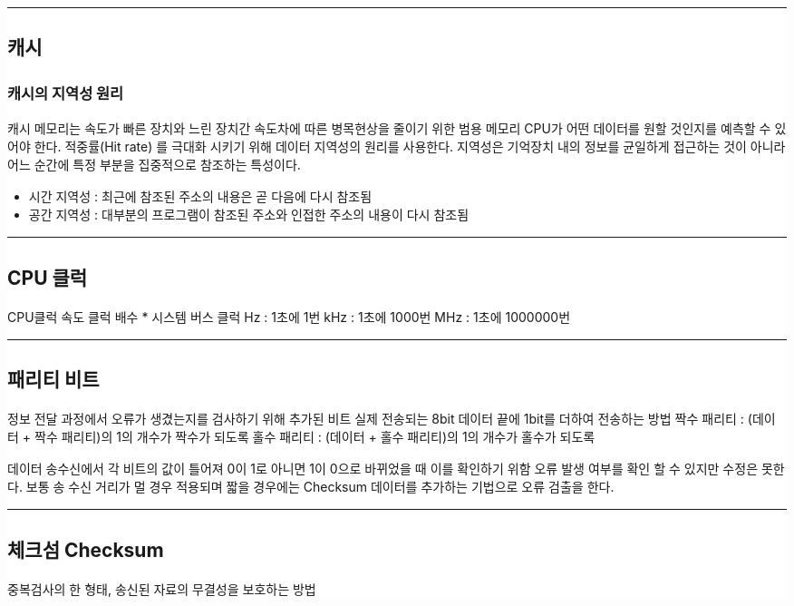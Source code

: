 - - - -
## 캐시
### 캐시의 지역성 원리
캐시 메모리는 속도가 빠른 장치와 느린 장치간 속도차에 따른 병목현상을 줄이기 위한 범용 메모리
CPU가 어떤 데이터를 원할 것인지를 예측할 수 있어야 한다.
적중률(Hit rate) 를 극대화 시키기 위해 데이터 지역성의 원리를 사용한다.
지역성은 기억장치 내의 정보를 균일하게 접근하는 것이 아니라 어느 순간에 특정 부분을 집중적으로 참조하는 특성이다.
- 시간 지역성 : 최근에 참조된 주소의 내용은 곧 다음에 다시 참조됨
- 공간 지역성 : 대부분의 프로그램이 참조된 주소와 인접한 주소의 내용이 다시 참조됨

- - - -
## CPU 클럭
CPU클럭 속도
클럭 배수 * 시스템 버스 클럭
Hz : 1초에 1번
kHz : 1초에 1000번
MHz : 1초에 1000000번

- - - -
## 패리티 비트
정보 전달 과정에서 오류가 생겼는지를 검사하기 위해 추가된 비트
실제 전송되는 8bit 데이터 끝에 1bit를 더하여 전송하는 방법
짝수 패리티 : (데이터 + 짝수 패리티)의 1의 개수가 짝수가 되도록
홀수 패리티 : (데이터 + 홀수 패리티)의 1의 개수가 홀수가 되도록

데이터 송수신에서 각 비트의 값이 틀어져 0이 1로 아니면 1이 0으로 바뀌었을 때 이를 확인하기 위함
오류 발생 여부를 확인 할 수 있지만 수정은 못한다.
보통 송 수신 거리가 멀 경우 적용되며 짧을 경우에는 Checksum 데이터를 추가하는 기법으로 오류 검출을 한다.

- - - -
## 체크섬 Checksum
중복검사의 한 형태, 송신된 자료의 무결성을 보호하는 방법











